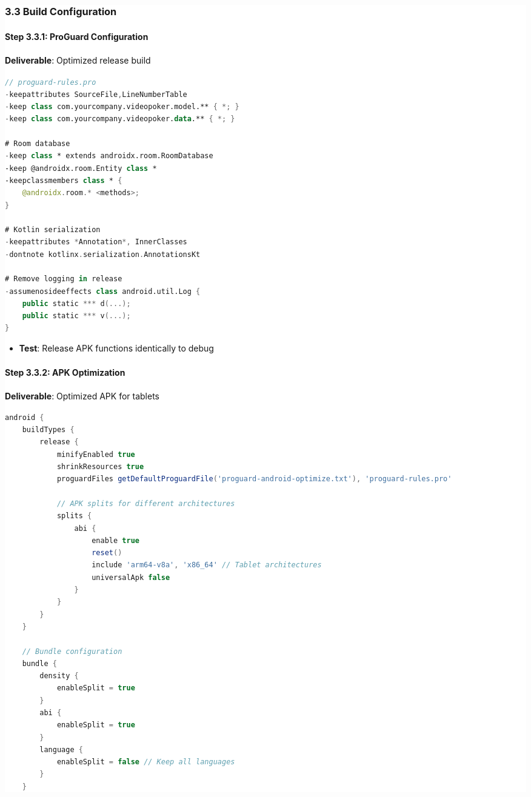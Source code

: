 ### 3.3 Build Configuration

#### Step 3.3.1: ProGuard Configuration
**Deliverable**: Optimized release build
```kotlin
// proguard-rules.pro
-keepattributes SourceFile,LineNumberTable
-keep class com.yourcompany.videopoker.model.** { *; }
-keep class com.yourcompany.videopoker.data.** { *; }

# Room database
-keep class * extends androidx.room.RoomDatabase
-keep @androidx.room.Entity class *
-keepclassmembers class * {
    @androidx.room.* <methods>;
}

# Kotlin serialization
-keepattributes *Annotation*, InnerClasses
-dontnote kotlinx.serialization.AnnotationsKt

# Remove logging in release
-assumenosideeffects class android.util.Log {
    public static *** d(...);
    public static *** v(...);
}
```
- **Test**: Release APK functions identically to debug

#### Step 3.3.2: APK Optimization
**Deliverable**: Optimized APK for tablets
```gradle
android {
    buildTypes {
        release {
            minifyEnabled true
            shrinkResources true
            proguardFiles getDefaultProguardFile('proguard-android-optimize.txt'), 'proguard-rules.pro'
            
            // APK splits for different architectures
            splits {
                abi {
                    enable true
                    reset()
                    include 'arm64-v8a', 'x86_64' // Tablet architectures
                    universalApk false
                }
            }
        }
    }
    
    // Bundle configuration
    bundle {
        density {
            enableSplit = true
        }
        abi {
            enableSplit = true
        }
        language {
            enableSplit = false // Keep all languages
        }
    }
```